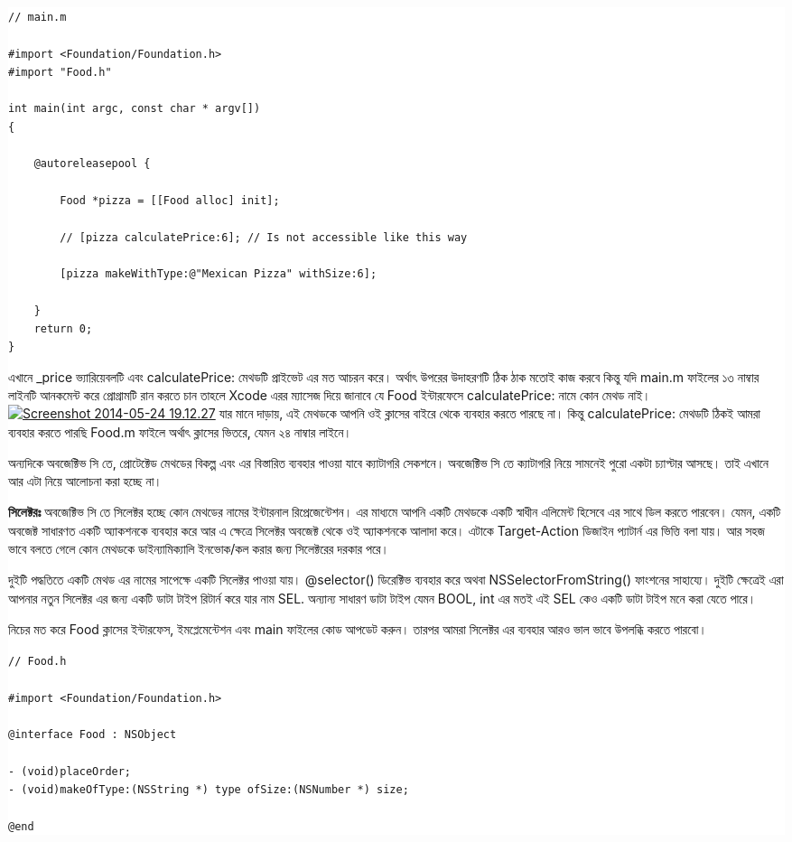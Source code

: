 ```text
// main.m

#import <Foundation/Foundation.h>
#import "Food.h"

int main(int argc, const char * argv[])
{

    @autoreleasepool {

        Food *pizza = [[Food alloc] init];

        // [pizza calculatePrice:6]; // Is not accessible like this way

        [pizza makeWithType:@"Mexican Pizza" withSize:6];

    }
    return 0;
}
```

এখানে \_price ভ্যারিয়েবলটি এবং calculatePrice: মেথডটি প্রাইভেট এর মত আচরন করে। অর্থাৎ উপরের উদাহরণটি ঠিক ঠাক মতোই কাজ করবে কিন্তু যদি main.m ফাইলের ১৩ নাম্বার লাইনটি আনকমেন্ট করে প্রোগ্রামটি রান করতে চান তাহলে Xcode এরর ম্যাসেজ দিয়ে জানাবে যে Food ইন্টারফেসে calculatePrice: নামে কোন মেথড নাই। [![Screenshot 2014-05-24 19.12.27](http://nuhil.files.wordpress.com/2014/05/screenshot-2014-05-24-19-12-27.png?w=460)](http://nuhil.files.wordpress.com/2014/05/screenshot-2014-05-24-19-12-27.png) যার মানে দাড়ায়, এই মেথডকে আপনি ওই ক্লাসের বাইরে থেকে ব্যবহার করতে পারছে না। কিন্তু calculatePrice: মেথডটি ঠিকই আমরা ব্যবহার করতে পারছি Food.m ফাইলে অর্থাৎ ক্লাসের ভিতরে, যেমন ২৪ নাম্বার লাইনে।

অন্যদিকে অবজেক্টিভ সি তে, প্রোটেক্টেড মেথডের বিকল্প এবং এর বিস্তারিত ব্যবহার পাওয়া যাবে ক্যাটাগরি সেকশনে। অবজেক্টিভ সি তে ক্যাটাগরি নিয়ে সামনেই পুরো একটা চ্যাপ্টার আসছে। তাই এখানে আর এটা নিয়ে আলোচনা করা হচ্ছে না।

**সিলেক্টরঃ** অবজেক্টিভ সি তে সিলেক্টর হচ্ছে কোন মেথডের নামের ইন্টারনাল রিপ্রেজেন্টেশন। এর মাধ্যমে আপনি একটি মেথডকে একটি স্বাধীন এলিমেন্ট হিসেবে এর সাথে ডিল করতে পারবেন। যেমন, একটি অবজেক্ট সাধারণত একটি অ্যাকশনকে ব্যবহার করে আর এ ক্ষেত্রে সিলেক্টর অবজেক্ট থেকে ওই অ্যাকশনকে আলাদা করে। এটাকে Target-Action ডিজাইন প্যাটার্ন এর ভিত্তি বলা যায়। আর সহজ ভাবে বলতে গেলে কোন মেথডকে ডাইন্যামিক্যালি ইনভোক/কল করার জন্য সিলেক্টরের দরকার পরে।

দুইটি পদ্ধতিতে একটি মেথড এর নামের সাপেক্ষে একটি সিলেক্টর পাওয়া যায়। @selector\(\) ডিরেক্টিভ ব্যবহার করে অথবা NSSelectorFromString\(\) ফাংশনের সাহায্যে। দুইটি ক্ষেত্রেই এরা আপনার নতুন সিলেক্টর এর জন্য একটি ডাটা টাইপ রিটার্ন করে যার নাম SEL. অন্যান্য সাধারণ ডাটা টাইপ যেমন BOOL, int এর মতই এই SEL কেও একটি ডাটা টাইপ মনে করা যেতে পারে।

নিচের মত করে Food ক্লাসের ইন্টারফেস, ইমপ্লেমেন্টেশন এবং main ফাইলের কোড আপডেট করুন। তারপর আমরা সিলেক্টর এর ব্যবহার আরও ভাল ভাবে উপলব্ধি করতে পারবো।

```text
// Food.h

#import <Foundation/Foundation.h>

@interface Food : NSObject

- (void)placeOrder;
- (void)makeOfType:(NSString *) type ofSize:(NSNumber *) size;

@end
```
